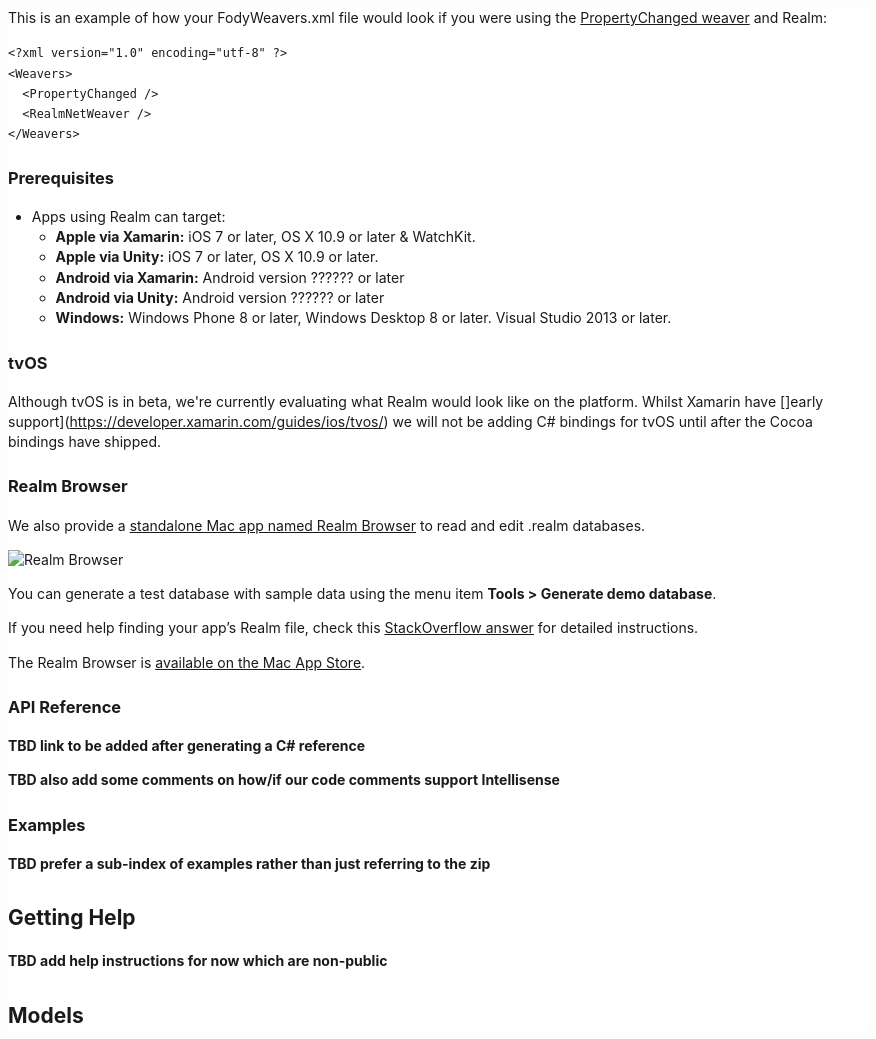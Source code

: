 This is an example of how your FodyWeavers.xml file would look if you were using the 
[PropertyChanged weaver](https://www.nuget.org/packages/PropertyChanged.Fody/) and Realm:

    <?xml version="1.0" encoding="utf-8" ?>
    <Weavers>
      <PropertyChanged />
      <RealmNetWeaver />
    </Weavers>


### Prerequisites
* Apps using Realm can target: 
	* **Apple via Xamarin:** iOS 7 or later, OS X 10.9 or later & WatchKit. 
	* **Apple via Unity:** iOS 7 or later, OS X 10.9 or later. 
	* **Android via Xamarin:** Android version ?????? or later
	* **Android via Unity:** Android version ?????? or later
	* **Windows:**  Windows Phone 8 or later, Windows Desktop 8 or later. Visual Studio 2013 or later. 

### tvOS ###
Although tvOS is in beta, we're currently evaluating what Realm would look like
on the platform. Whilst Xamarin have []early support](https://developer.xamarin.com/guides/ios/tvos/) we will not be adding C# bindings for tvOS until after the Cocoa bindings have shipped.

### Realm Browser
We also provide a [standalone Mac app named Realm Browser](https://itunes.apple.com/app/realm-browser/id1007457278) to read and edit .realm databases.

<img class="img-responsive img-rounded" src="/assets/docs/browser.png" alt="Realm Browser" />

You can generate a test database with sample data using the menu item **Tools > Generate demo database**.

If you need help finding your app’s Realm file, check this [StackOverflow answer](http://stackoverflow.com/a/28465803/3838010) for detailed instructions.

The Realm Browser is [available on the Mac App Store](https://itunes.apple.com/app/realm-browser/id1007457278).

### API Reference

**TBD link to be added after generating a C# reference**

**TBD also add some comments on how/if our code comments support Intellisense**

### Examples

**TBD prefer a sub-index of examples rather than just referring to the zip**

## Getting Help

**TBD add help instructions for now which are non-public**

## Models
